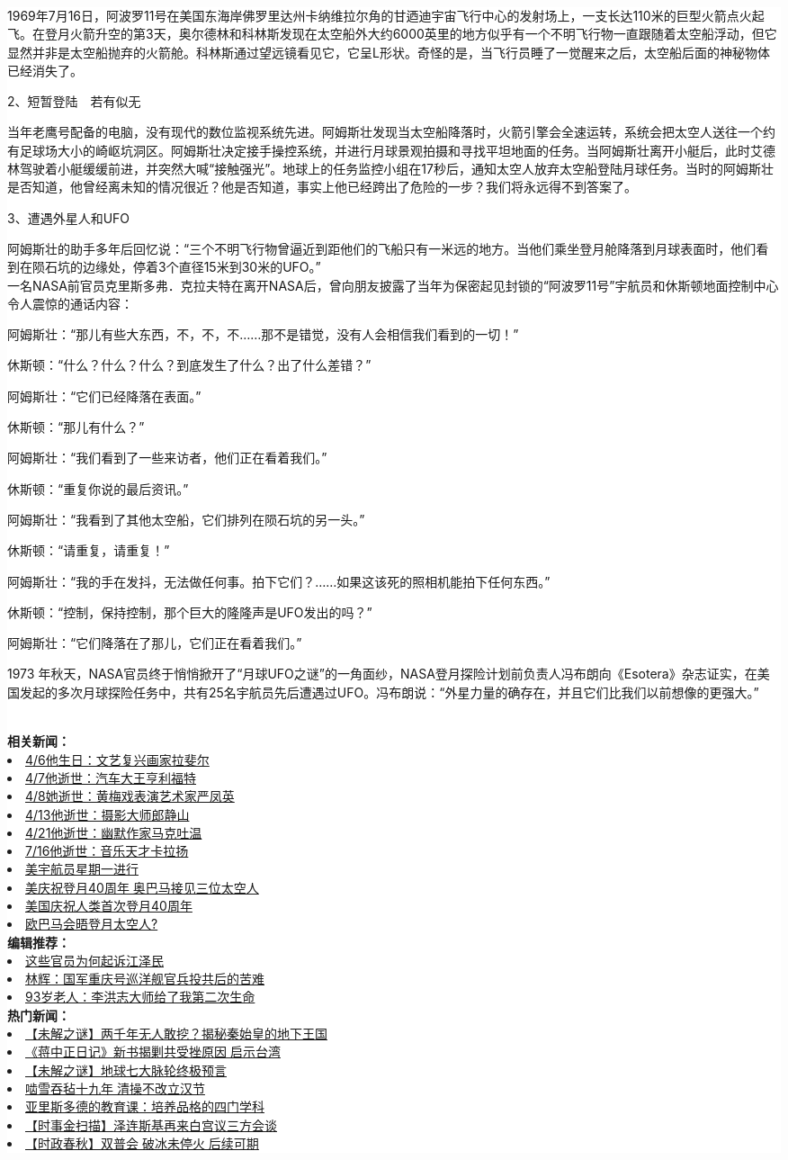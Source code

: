 <p>1969年7月16日，阿波罗11号在美国东海岸佛罗里达州卡纳维拉尔角的甘迺迪宇宙飞行中心的发射场上，一支长达110米的巨型火箭点火起飞。在登月火箭升空的第3天，奥尔德林和科林斯发现在太空船外大约6000英里的地方似乎有一个不明飞行物一直跟随着太空船浮动，但它显然并非是太空船抛弃的火箭舱。科林斯通过望远镜看见它，它呈L形状。奇怪的是，当飞行员睡了一觉醒来之后，太空船后面的神秘物体已经消失了。 </p>
<p>2、短暂登陆　若有似无 </p>
<p>当年老鹰号配备的电脑，没有现代的数位监视系统先进。阿姆斯壮发现当太空船降落时，火箭引擎会全速运转，系统会把太空人送往一个约有足球场大小的崎岖坑洞区。阿姆斯壮决定接手操控系统，并进行月球景观拍摄和寻找平坦地面的任务。当阿姆斯壮离开小艇后，此时艾德林驾驶着小艇缓缓前进，并突然大喊“接触强光”。地球上的任务监控小组在17秒后，通知太空人放弃太空船登陆月球任务。当时的阿姆斯壮是否知道，他曾经离未知的情况很近？他是否知道，事实上他已经跨出了危险的一步？我们将永远得不到答案了。 </p>
<p> 3、遭遇外星人和UFO</p>
<p> 阿姆斯壮的助手多年后回忆说：“三个不明飞行物曾逼近到距他们的飞船只有一米远的地方。当他们乘坐登月舱降落到月球表面时，他们看到在陨石坑的边缘处，停着3个直径15米到30米的UFO。”<br />一名NASA前官员克里斯多弗．克拉夫特在离开NASA后，曾向朋友披露了当年为保密起见封锁的“阿波罗11号”宇航员和休斯顿地面控制中心令人震惊的通话内容：</p>
<p>阿姆斯壮：“那儿有些大东西，不，不，不……那不是错觉，没有人会相信我们看到的一切！”</p>
<p>休斯顿：“什么？什么？什么？到底发生了什么？出了什么差错？”</p>
<p>阿姆斯壮：“它们已经降落在表面。”</p>
<p>休斯顿：“那儿有什么？”</p>
<p>阿姆斯壮：“我们看到了一些来访者，他们正在看着我们。”</p>
<p>休斯顿：“重复你说的最后资讯。”</p>
<p>阿姆斯壮：“我看到了其他太空船，它们排列在陨石坑的另一头。”</p>
<p>休斯顿：“请重复，请重复！”</p>
<p>阿姆斯壮：“我的手在发抖，无法做任何事。拍下它们？……如果这该死的照相机能拍下任何东西。”</p>
<p>休斯顿：“控制，保持控制，那个巨大的隆隆声是UFO发出的吗？”</p>
<p>阿姆斯壮：“它们降落在了那儿，它们正在看着我们。”</p>
<p>1973 年秋天，NASA官员终于悄悄掀开了“月球UFO之谜”的一角面纱，NASA登月探险计划前负责人冯布朗向《Esotera》杂志证实，在美国发起的多次月球探险任务中，共有25名宇航员先后遭遇过UFO。冯布朗说：“外星力量的确存在，并且它们比我们以前想像的更强大。”<br /><font color=#ffffff>(http://www.dajiyuan.com)</font></p>
<strong>相关新闻：</strong>
<li><a href="https://github.com/1992513/djy/blob/master/gb/9/4/7/n2487247.md#1">4/6他生日：文艺复兴画家拉斐尔</a></li>
<li><a href="https://github.com/1992513/djy/blob/master/gb/9/4/7/n2487875.md#1">4/7他逝世：汽车大王亨利福特</a></li>
<li><a href="https://github.com/1992513/djy/blob/master/gb/9/4/8/n2488676.md#1">4/8她逝世：黄梅戏表演艺术家严凤英</a></li>
<li><a href="https://github.com/1992513/djy/blob/master/gb/9/4/13/n2493606.md#1">4/13他逝世：摄影大师郎静山</a></li>
<li><a href="https://github.com/1992513/djy/blob/master/gb/9/4/21/n2501624.md#1">4/21他逝世：幽默作家马克吐温</a></li>
<li><a href="https://github.com/1992513/djy/blob/master/gb/9/7/15/n2591088.md#1">7/16他逝世：音乐天才卡拉扬</a></li>
<li><a href="https://github.com/1992513/djy/blob/master/gb/9/7/20/n2596095.md#1">美宇航员星期一进行</a></li>
<li><a href="https://github.com/1992513/djy/blob/master/gb/9/7/20/n2596156.md#1">美庆祝登月40周年  奥巴马接见三位太空人</a></li>
<li><a href="https://github.com/1992513/djy/blob/master/gb/9/7/21/n2596562.md#1">美国庆祝人类首次登月40周年</a></li>
<li><a href="https://github.com/1992513/djy/blob/master/gb/9/7/21/n2596624.md#1">欧巴马会晤登月太空人?</a></li>
<strong>编辑推荐：</strong>
<li><a href="https://github.com/1992513/djy/blob/master/gb/18/8/28/n10672014.md?dfh#1" target="_blank">这些官员为何起诉江泽民</a></li><li><a href="https://github.com/1992513/djy/blob/master/gb/19/1/24/n10997801.md#1" target="_blank">林辉：国军重庆号巡洋舰官兵投共后的苦难</a></li><li><a href="https://github.com/1992513/djy/blob/master/gb/19/3/22/n11132948.md#1" target="_blank">93岁老人：李洪志大师给了我第二次生命</a></li>
<strong>热门新闻：</strong>
<li><a href="https://github.com/1992513/djy/blob/master/gb/25/8/13/n14573085.md#1">【未解之谜】两千年无人敢挖？揭秘秦始皇的地下王国</a></li>
<li><a href="https://github.com/1992513/djy/blob/master/gb/25/8/15/n14574337.md#1">《蒋中正日记》新书揭剿共受挫原因 启示台湾</a></li>
<li><a href="https://github.com/1992513/djy/blob/master/gb/25/8/9/n14570620.md#1">【未解之谜】地球七大脉轮终极预言</a></li>
<li><a href="https://github.com/1992513/djy/blob/master/gb/15/12/8/n4590581.md#1">啮雪吞毡十九年 清操不改立汉节</a></li>
<li><a href="https://github.com/1992513/djy/blob/master/gb/25/8/7/n14569067.md#1">亚里斯多德的教育课：培养品格的四门学科</a></li>
<li><a href="https://github.com/1992513/djy/blob/master/gb/25/8/17/n14575061.md#1">【时事金扫描】泽连斯基再来白宫议三方会谈</a></li>
<li><a href="https://github.com/1992513/djy/blob/master/gb/25/8/16/n14574880.md#1">【时政春秋】双普会 破冰未停火 后续可期</a></li>